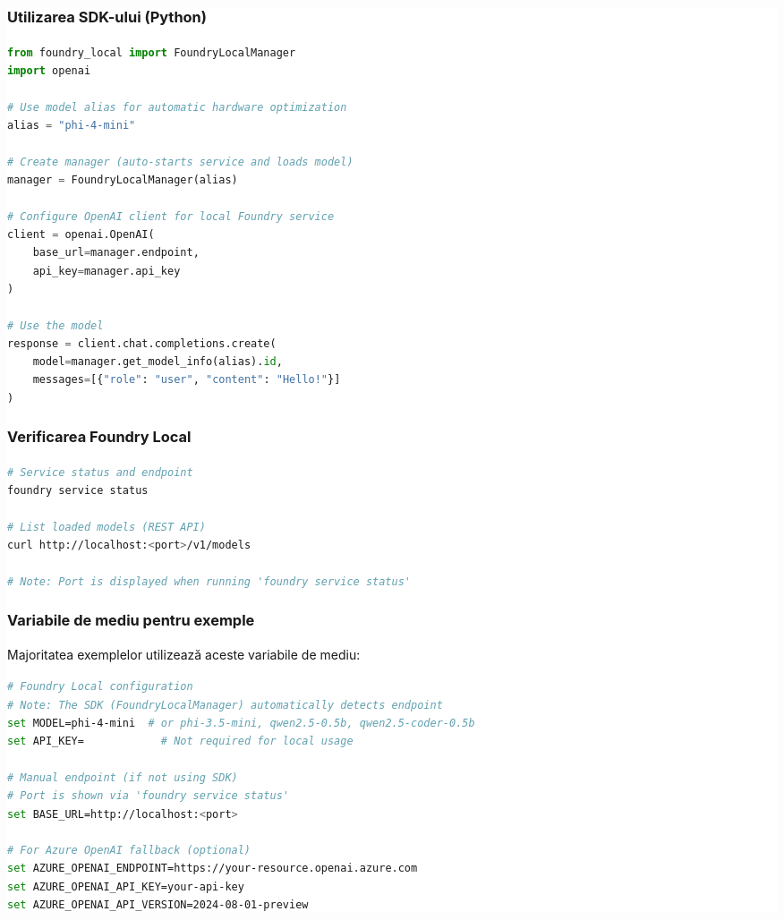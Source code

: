 ### Utilizarea SDK-ului (Python)
```python
from foundry_local import FoundryLocalManager
import openai

# Use model alias for automatic hardware optimization
alias = "phi-4-mini"

# Create manager (auto-starts service and loads model)
manager = FoundryLocalManager(alias)

# Configure OpenAI client for local Foundry service
client = openai.OpenAI(
    base_url=manager.endpoint,
    api_key=manager.api_key
)

# Use the model
response = client.chat.completions.create(
    model=manager.get_model_info(alias).id,
    messages=[{"role": "user", "content": "Hello!"}]
)
```

### Verificarea Foundry Local
```bash
# Service status and endpoint
foundry service status

# List loaded models (REST API)
curl http://localhost:<port>/v1/models

# Note: Port is displayed when running 'foundry service status'
```

### Variabile de mediu pentru exemple

Majoritatea exemplelor utilizează aceste variabile de mediu:
```bash
# Foundry Local configuration
# Note: The SDK (FoundryLocalManager) automatically detects endpoint
set MODEL=phi-4-mini  # or phi-3.5-mini, qwen2.5-0.5b, qwen2.5-coder-0.5b
set API_KEY=            # Not required for local usage

# Manual endpoint (if not using SDK)
# Port is shown via 'foundry service status'
set BASE_URL=http://localhost:<port>

# For Azure OpenAI fallback (optional)
set AZURE_OPENAI_ENDPOINT=https://your-resource.openai.azure.com
set AZURE_OPENAI_API_KEY=your-api-key
set AZURE_OPENAI_API_VERSION=2024-08-01-preview
```
